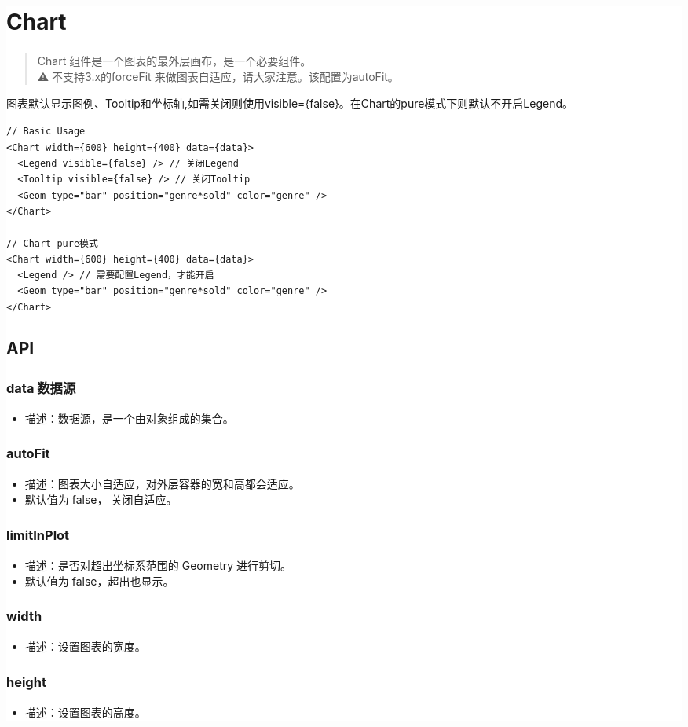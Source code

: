 # Chart

> Chart 组件是一个图表的最外层画布，是一个必要组件。   
> ⚠️ 不支持3.x的forceFit 来做图表自适应，请大家注意。该配置为autoFit。

图表默认显示图例、Tooltip和坐标轴,如需关闭则使用visible={false}。在Chart的pure模式下则默认不开启Legend。
```
// Basic Usage
<Chart width={600} height={400} data={data}>
  <Legend visible={false} /> // 关闭Legend
  <Tooltip visible={false} /> // 关闭Tooltip
  <Geom type="bar" position="genre*sold" color="genre" />
</Chart>

// Chart pure模式
<Chart width={600} height={400} data={data}>
  <Legend /> // 需要配置Legend，才能开启
  <Geom type="bar" position="genre*sold" color="genre" />
</Chart>
```

## API

<span id="data"></span>
### data 数据源
_<array>_ _<required>_
- 描述：数据源，是一个由对象组成的集合。

<span id="autoFit"></span>
### autoFit 
_<boolean>_

- 描述：图表大小自适应，对外层容器的宽和高都会适应。
- 默认值为 false， 关闭自适应。

<span id="limitInPlot"></span>
###  limitInPlot
_<boolean>_
- 描述：是否对超出坐标系范围的 Geometry 进行剪切。
- 默认值为 false，超出也显示。

<span id="width"></span>
### width 
_<number>_
- 描述：设置图表的宽度。

<span id="height"></span>
### height
_<number>_
- 描述：设置图表的高度。
